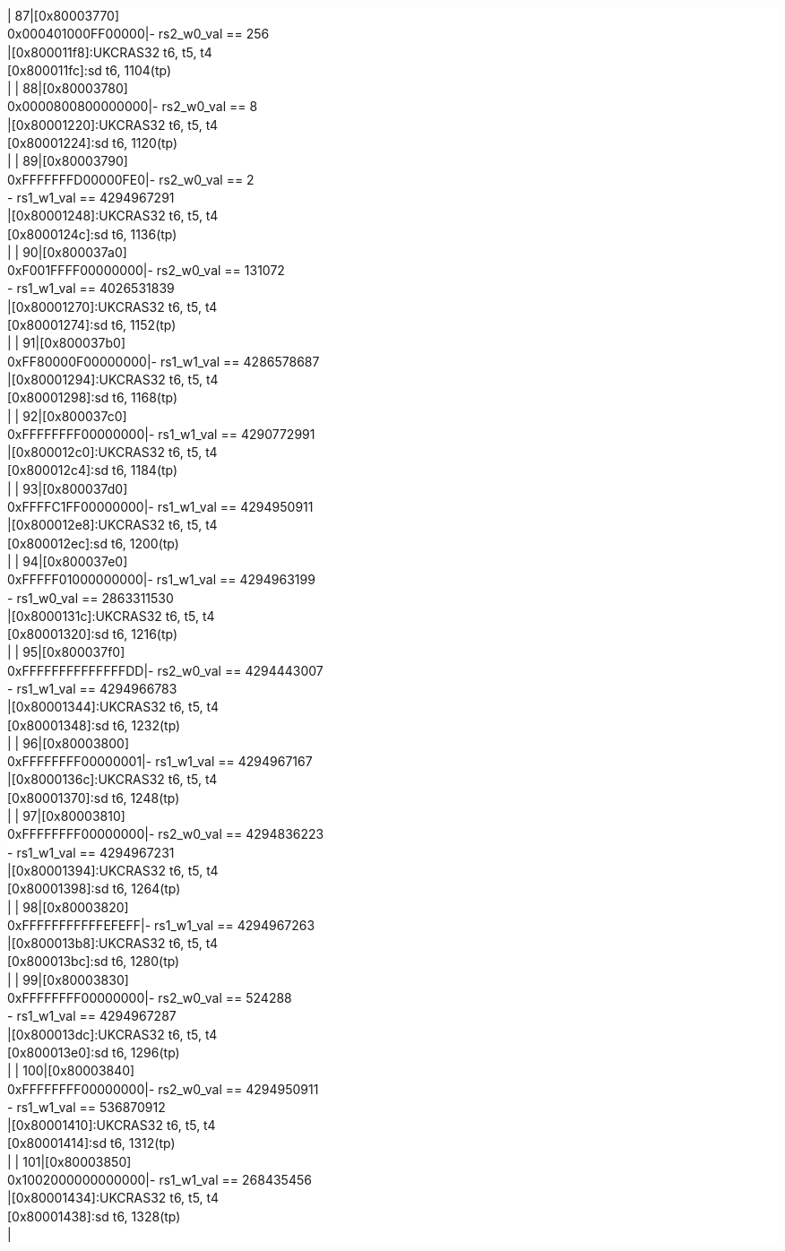 |  87|[0x80003770]<br>0x000401000FF00000|- rs2_w0_val == 256<br>                                                                                                                                                                                                                                                          |[0x800011f8]:UKCRAS32 t6, t5, t4<br> [0x800011fc]:sd t6, 1104(tp)<br>    |
|  88|[0x80003780]<br>0x0000800800000000|- rs2_w0_val == 8<br>                                                                                                                                                                                                                                                            |[0x80001220]:UKCRAS32 t6, t5, t4<br> [0x80001224]:sd t6, 1120(tp)<br>    |
|  89|[0x80003790]<br>0xFFFFFFFD00000FE0|- rs2_w0_val == 2<br> - rs1_w1_val == 4294967291<br>                                                                                                                                                                                                                             |[0x80001248]:UKCRAS32 t6, t5, t4<br> [0x8000124c]:sd t6, 1136(tp)<br>    |
|  90|[0x800037a0]<br>0xF001FFFF00000000|- rs2_w0_val == 131072<br> - rs1_w1_val == 4026531839<br>                                                                                                                                                                                                                        |[0x80001270]:UKCRAS32 t6, t5, t4<br> [0x80001274]:sd t6, 1152(tp)<br>    |
|  91|[0x800037b0]<br>0xFF80000F00000000|- rs1_w1_val == 4286578687<br>                                                                                                                                                                                                                                                   |[0x80001294]:UKCRAS32 t6, t5, t4<br> [0x80001298]:sd t6, 1168(tp)<br>    |
|  92|[0x800037c0]<br>0xFFFFFFFF00000000|- rs1_w1_val == 4290772991<br>                                                                                                                                                                                                                                                   |[0x800012c0]:UKCRAS32 t6, t5, t4<br> [0x800012c4]:sd t6, 1184(tp)<br>    |
|  93|[0x800037d0]<br>0xFFFFC1FF00000000|- rs1_w1_val == 4294950911<br>                                                                                                                                                                                                                                                   |[0x800012e8]:UKCRAS32 t6, t5, t4<br> [0x800012ec]:sd t6, 1200(tp)<br>    |
|  94|[0x800037e0]<br>0xFFFFF01000000000|- rs1_w1_val == 4294963199<br> - rs1_w0_val == 2863311530<br>                                                                                                                                                                                                                    |[0x8000131c]:UKCRAS32 t6, t5, t4<br> [0x80001320]:sd t6, 1216(tp)<br>    |
|  95|[0x800037f0]<br>0xFFFFFFFFFFFFFFDD|- rs2_w0_val == 4294443007<br> - rs1_w1_val == 4294966783<br>                                                                                                                                                                                                                    |[0x80001344]:UKCRAS32 t6, t5, t4<br> [0x80001348]:sd t6, 1232(tp)<br>    |
|  96|[0x80003800]<br>0xFFFFFFFF00000001|- rs1_w1_val == 4294967167<br>                                                                                                                                                                                                                                                   |[0x8000136c]:UKCRAS32 t6, t5, t4<br> [0x80001370]:sd t6, 1248(tp)<br>    |
|  97|[0x80003810]<br>0xFFFFFFFF00000000|- rs2_w0_val == 4294836223<br> - rs1_w1_val == 4294967231<br>                                                                                                                                                                                                                    |[0x80001394]:UKCRAS32 t6, t5, t4<br> [0x80001398]:sd t6, 1264(tp)<br>    |
|  98|[0x80003820]<br>0xFFFFFFFFFFFEFEFF|- rs1_w1_val == 4294967263<br>                                                                                                                                                                                                                                                   |[0x800013b8]:UKCRAS32 t6, t5, t4<br> [0x800013bc]:sd t6, 1280(tp)<br>    |
|  99|[0x80003830]<br>0xFFFFFFFF00000000|- rs2_w0_val == 524288<br> - rs1_w1_val == 4294967287<br>                                                                                                                                                                                                                        |[0x800013dc]:UKCRAS32 t6, t5, t4<br> [0x800013e0]:sd t6, 1296(tp)<br>    |
| 100|[0x80003840]<br>0xFFFFFFFF00000000|- rs2_w0_val == 4294950911<br> - rs1_w1_val == 536870912<br>                                                                                                                                                                                                                     |[0x80001410]:UKCRAS32 t6, t5, t4<br> [0x80001414]:sd t6, 1312(tp)<br>    |
| 101|[0x80003850]<br>0x1002000000000000|- rs1_w1_val == 268435456<br>                                                                                                                                                                                                                                                    |[0x80001434]:UKCRAS32 t6, t5, t4<br> [0x80001438]:sd t6, 1328(tp)<br>    |